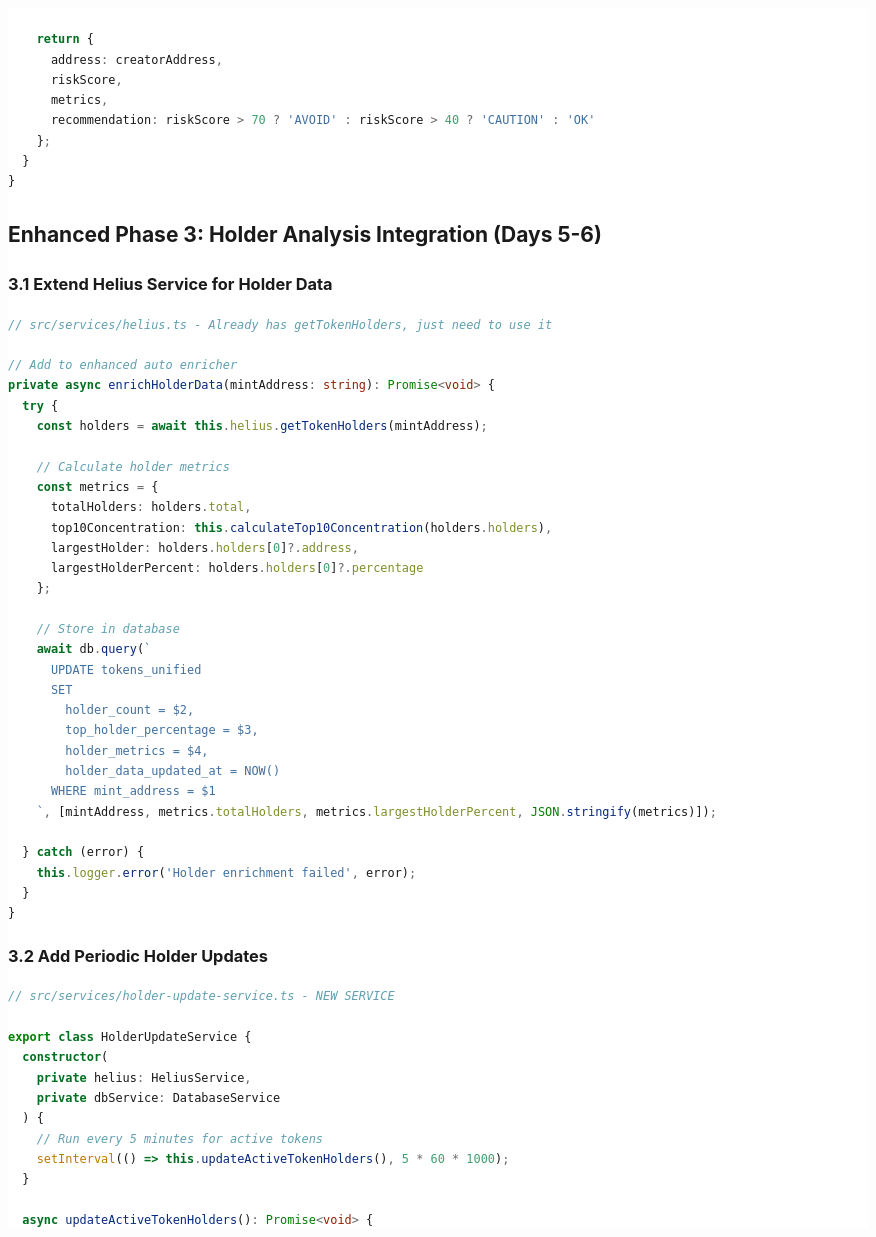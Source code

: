 ```typescript
    
    return {
      address: creatorAddress,
      riskScore,
      metrics,
      recommendation: riskScore > 70 ? 'AVOID' : riskScore > 40 ? 'CAUTION' : 'OK'
    };
  }
}
```

## Enhanced Phase 3: Holder Analysis Integration (Days 5-6)

### 3.1 Extend Helius Service for Holder Data

```typescript
// src/services/helius.ts - Already has getTokenHolders, just need to use it

// Add to enhanced auto enricher
private async enrichHolderData(mintAddress: string): Promise<void> {
  try {
    const holders = await this.helius.getTokenHolders(mintAddress);
    
    // Calculate holder metrics
    const metrics = {
      totalHolders: holders.total,
      top10Concentration: this.calculateTop10Concentration(holders.holders),
      largestHolder: holders.holders[0]?.address,
      largestHolderPercent: holders.holders[0]?.percentage
    };
    
    // Store in database
    await db.query(`
      UPDATE tokens_unified 
      SET 
        holder_count = $2,
        top_holder_percentage = $3,
        holder_metrics = $4,
        holder_data_updated_at = NOW()
      WHERE mint_address = $1
    `, [mintAddress, metrics.totalHolders, metrics.largestHolderPercent, JSON.stringify(metrics)]);
    
  } catch (error) {
    this.logger.error('Holder enrichment failed', error);
  }
}
```

### 3.2 Add Periodic Holder Updates

```typescript
// src/services/holder-update-service.ts - NEW SERVICE

export class HolderUpdateService {
  constructor(
    private helius: HeliusService,
    private dbService: DatabaseService
  ) {
    // Run every 5 minutes for active tokens
    setInterval(() => this.updateActiveTokenHolders(), 5 * 60 * 1000);
  }
  
  async updateActiveTokenHolders(): Promise<void> {
```